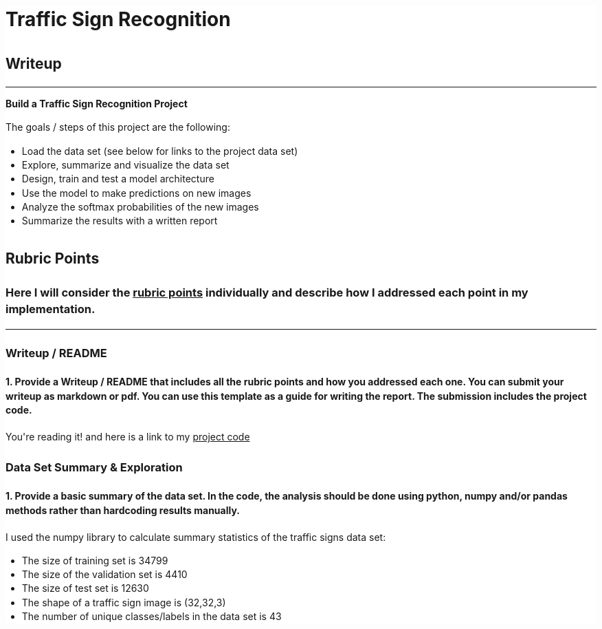 # **Traffic Sign Recognition** 

## Writeup

---

**Build a Traffic Sign Recognition Project**

The goals / steps of this project are the following:
* Load the data set (see below for links to the project data set)
* Explore, summarize and visualize the data set
* Design, train and test a model architecture
* Use the model to make predictions on new images
* Analyze the softmax probabilities of the new images
* Summarize the results with a written report


[//]: # (Image References)

[image1]: ./ReferImg/Visualization.png "Visualization"
[image2]: ./ReferImg/Preprocessing.png "Preprocessing"
[image3]: ./ReferImg/Original_VS_augmented.png "Original_VS_augmented"
[image4]: ./ReferImg/NewTestImg.png "NewTestImg"
[image5]: ./ReferImg/dataSet_visualization.png "Traffic Sign 2"
[image6]: ./ReferImg/dataSet_visualization.png "Visualization"
[image7]: ./ReferImg/dataSet_visualization.png "Grayscaling"
[image8]: ./ReferImg/dataSet_visualization.png "Random Noise"
[image9]: ./ReferImg/dataSet_visualization.png "Traffic Sign 1"
[image10]: ./ReferImg/dataSet_visualization.png "Traffic Sign 2"
[image11]: ./ReferImg/dataSet_visualization.png "Visualization"
[image12]: ./ReferImg/dataSet_visualization.png "Grayscaling"
[image13]: ./ReferImg/dataSet_visualization.png "Random Noise"
[image14]: ./ReferImg/dataSet_visualization.png "Traffic Sign 1"
[image15]: ./ReferImg/dataSet_visualization.png "Traffic Sign 2"
[image16]: ./ReferImg/dataSet_visualization.png "Visualization"
[image17]: ./ReferImg/dataSet_visualization.png "Grayscaling"
[image18]: ./ReferImg/dataSet_visualization.png "Random Noise"
[image19]: ./ReferImg/dataSet_visualization.png "Traffic Sign 1"


## Rubric Points
### Here I will consider the [rubric points](https://review.udacity.com/#!/rubrics/481/view) individually and describe how I addressed each point in my implementation.  

---
### Writeup / README

#### 1. Provide a Writeup / README that includes all the rubric points and how you addressed each one. You can submit your writeup as markdown or pdf. You can use this template as a guide for writing the report. The submission includes the project code.

You're reading it! and here is a link to my [project code](https://github.com/udacity/CarND-Traffic-Sign-Classifier-Project/blob/master/Traffic_Sign_Classifier.ipynb)

### Data Set Summary & Exploration

#### 1. Provide a basic summary of the data set. In the code, the analysis should be done using python, numpy and/or pandas methods rather than hardcoding results manually.

I used the numpy library to calculate summary statistics of the traffic
signs data set:

* The size of training set is 34799
* The size of the validation set is 4410
* The size of test set is 12630
* The shape of a traffic sign image is (32,32,3)
* The number of unique classes/labels in the data set is 43
